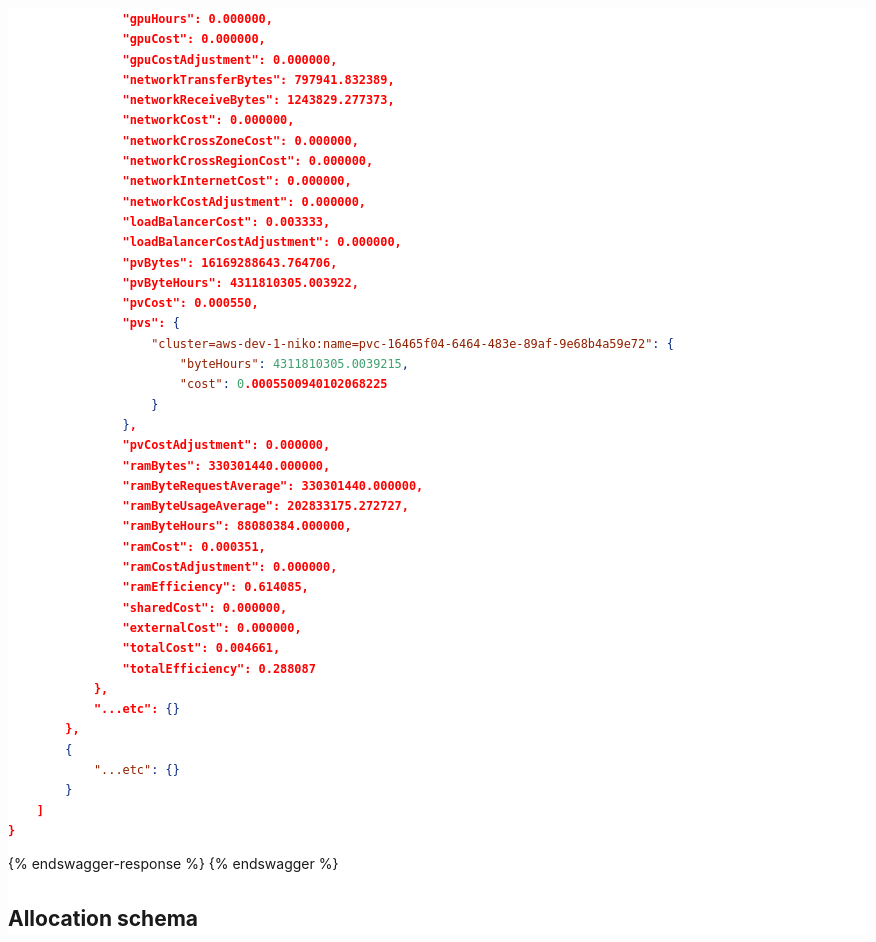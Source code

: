 ```json
                "gpuHours": 0.000000,
                "gpuCost": 0.000000,
                "gpuCostAdjustment": 0.000000,
                "networkTransferBytes": 797941.832389,
                "networkReceiveBytes": 1243829.277373,
                "networkCost": 0.000000,
                "networkCrossZoneCost": 0.000000,
                "networkCrossRegionCost": 0.000000,
                "networkInternetCost": 0.000000,
                "networkCostAdjustment": 0.000000,
                "loadBalancerCost": 0.003333,
                "loadBalancerCostAdjustment": 0.000000,
                "pvBytes": 16169288643.764706,
                "pvByteHours": 4311810305.003922,
                "pvCost": 0.000550,
                "pvs": {
                    "cluster=aws-dev-1-niko:name=pvc-16465f04-6464-483e-89af-9e68b4a59e72": {
                        "byteHours": 4311810305.0039215,
                        "cost": 0.0005500940102068225
                    }
                },
                "pvCostAdjustment": 0.000000,
                "ramBytes": 330301440.000000,
                "ramByteRequestAverage": 330301440.000000,
                "ramByteUsageAverage": 202833175.272727,
                "ramByteHours": 88080384.000000,
                "ramCost": 0.000351,
                "ramCostAdjustment": 0.000000,
                "ramEfficiency": 0.614085,
                "sharedCost": 0.000000,
                "externalCost": 0.000000,
                "totalCost": 0.004661,
                "totalEfficiency": 0.288087
            },
            "...etc": {}
        },
        {
            "...etc": {}
        }
    ]
}
```
{% endswagger-response %}
{% endswagger %}

## Allocation schema
